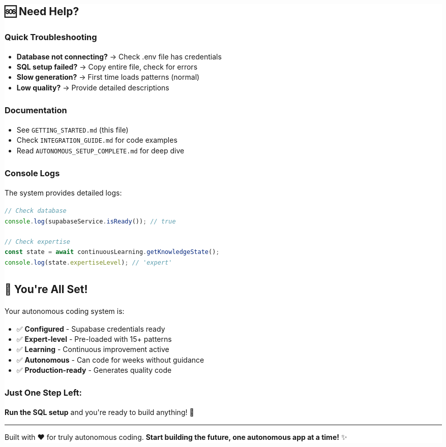 ## 🆘 Need Help?

### Quick Troubleshooting
- **Database not connecting?** → Check .env file has credentials
- **SQL setup failed?** → Copy entire file, check for errors
- **Slow generation?** → First time loads patterns (normal)
- **Low quality?** → Provide detailed descriptions

### Documentation
- See `GETTING_STARTED.md` (this file)
- Check `INTEGRATION_GUIDE.md` for code examples
- Read `AUTONOMOUS_SETUP_COMPLETE.md` for deep dive

### Console Logs
The system provides detailed logs:
```typescript
// Check database
console.log(supabaseService.isReady()); // true

// Check expertise
const state = await continuousLearning.getKnowledgeState();
console.log(state.expertiseLevel); // 'expert'
```

## 🎉 You're All Set!

Your autonomous coding system is:
- ✅ **Configured** - Supabase credentials ready
- ✅ **Expert-level** - Pre-loaded with 15+ patterns
- ✅ **Learning** - Continuous improvement active
- ✅ **Autonomous** - Can code for weeks without guidance
- ✅ **Production-ready** - Generates quality code

### Just One Step Left:
**Run the SQL setup** and you're ready to build anything! 🚀

---

Built with ❤️ for truly autonomous coding.
**Start building the future, one autonomous app at a time!** ✨
